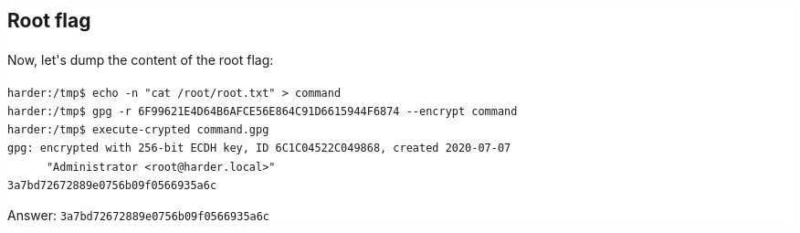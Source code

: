 ## Root flag

Now, let's dump the content of the root flag:

~~~
harder:/tmp$ echo -n "cat /root/root.txt" > command
harder:/tmp$ gpg -r 6F99621E4D64B6AFCE56E864C91D6615944F6874 --encrypt command 
harder:/tmp$ execute-crypted command.gpg 
gpg: encrypted with 256-bit ECDH key, ID 6C1C04522C049868, created 2020-07-07
      "Administrator <root@harder.local>"
3a7bd72672889e0756b09f0566935a6c
~~~

Answer: `3a7bd72672889e0756b09f0566935a6c`
